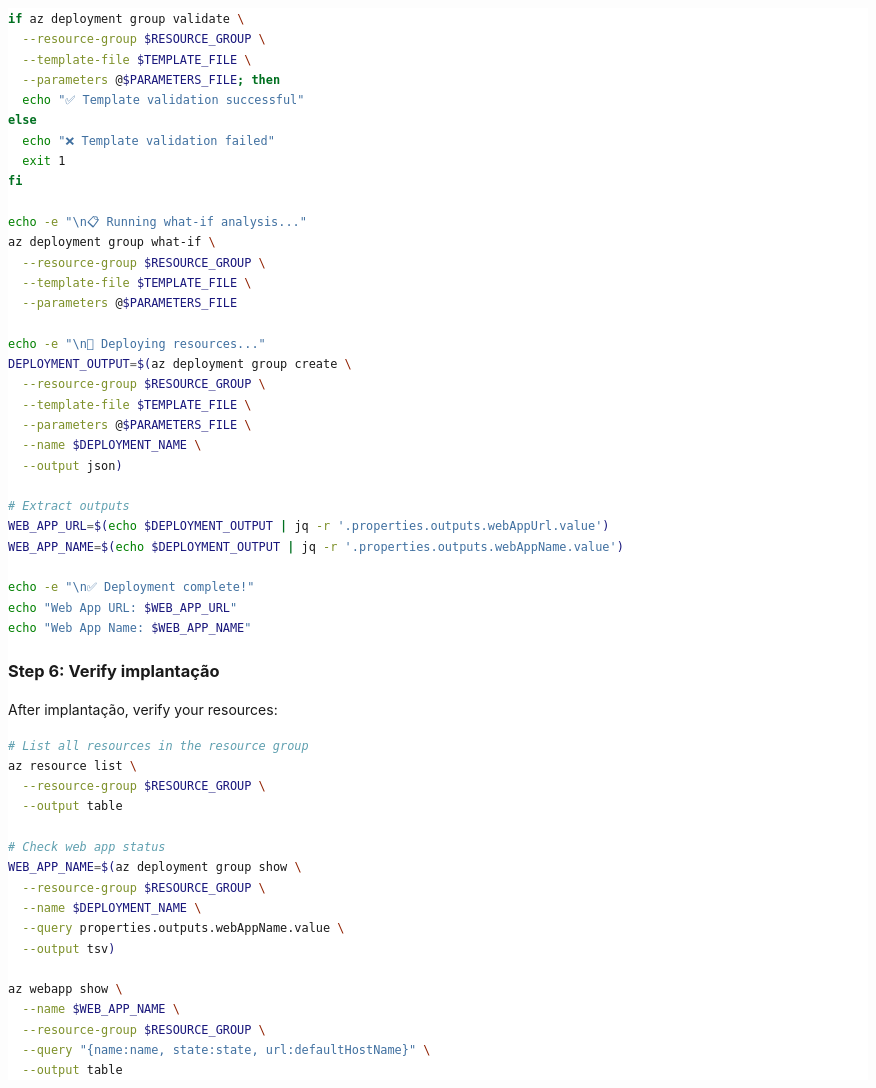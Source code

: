 ```bash
if az deployment group validate \
  --resource-group $RESOURCE_GROUP \
  --template-file $TEMPLATE_FILE \
  --parameters @$PARAMETERS_FILE; then
  echo "✅ Template validation successful"
else
  echo "❌ Template validation failed"
  exit 1
fi

echo -e "\n📋 Running what-if analysis..."
az deployment group what-if \
  --resource-group $RESOURCE_GROUP \
  --template-file $TEMPLATE_FILE \
  --parameters @$PARAMETERS_FILE

echo -e "\n🚀 Deploying resources..."
DEPLOYMENT_OUTPUT=$(az deployment group create \
  --resource-group $RESOURCE_GROUP \
  --template-file $TEMPLATE_FILE \
  --parameters @$PARAMETERS_FILE \
  --name $DEPLOYMENT_NAME \
  --output json)

# Extract outputs
WEB_APP_URL=$(echo $DEPLOYMENT_OUTPUT | jq -r '.properties.outputs.webAppUrl.value')
WEB_APP_NAME=$(echo $DEPLOYMENT_OUTPUT | jq -r '.properties.outputs.webAppName.value')

echo -e "\n✅ Deployment complete!"
echo "Web App URL: $WEB_APP_URL"
echo "Web App Name: $WEB_APP_NAME"
```

### Step 6: Verify implantação

After implantação, verify your resources:

```bash
# List all resources in the resource group
az resource list \
  --resource-group $RESOURCE_GROUP \
  --output table

# Check web app status
WEB_APP_NAME=$(az deployment group show \
  --resource-group $RESOURCE_GROUP \
  --name $DEPLOYMENT_NAME \
  --query properties.outputs.webAppName.value \
  --output tsv)

az webapp show \
  --name $WEB_APP_NAME \
  --resource-group $RESOURCE_GROUP \
  --query "{name:name, state:state, url:defaultHostName}" \
  --output table
```
